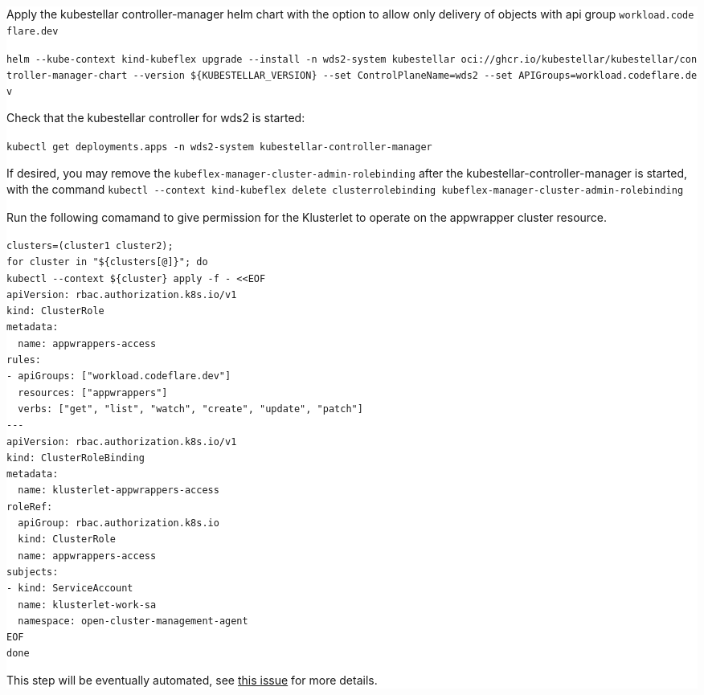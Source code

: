 Apply the kubestellar controller-manager helm chart with the option to allow only delivery of objects with api group `workload.codeflare.dev`

```shell
helm --kube-context kind-kubeflex upgrade --install -n wds2-system kubestellar oci://ghcr.io/kubestellar/kubestellar/controller-manager-chart --version ${KUBESTELLAR_VERSION} --set ControlPlaneName=wds2 --set APIGroups=workload.codeflare.dev
```

Check that the kubestellar controller for wds2 is started:

```shell
kubectl get deployments.apps -n wds2-system kubestellar-controller-manager
```

If desired, you may remove the `kubeflex-manager-cluster-admin-rolebinding` after
the kubestellar-controller-manager is started, with the command
`kubectl --context kind-kubeflex delete clusterrolebinding kubeflex-manager-cluster-admin-rolebinding`

Run the following comamand to give permission for the Klusterlet to
operate on the appwrapper cluster resource.

```shell
clusters=(cluster1 cluster2);
for cluster in "${clusters[@]}"; do
kubectl --context ${cluster} apply -f - <<EOF
apiVersion: rbac.authorization.k8s.io/v1
kind: ClusterRole
metadata:
  name: appwrappers-access
rules:
- apiGroups: ["workload.codeflare.dev"]
  resources: ["appwrappers"]
  verbs: ["get", "list", "watch", "create", "update", "patch"]
---
apiVersion: rbac.authorization.k8s.io/v1
kind: ClusterRoleBinding
metadata:
  name: klusterlet-appwrappers-access
roleRef:
  apiGroup: rbac.authorization.k8s.io
  kind: ClusterRole
  name: appwrappers-access
subjects:
- kind: ServiceAccount
  name: klusterlet-work-sa
  namespace: open-cluster-management-agent
EOF
done
```

This step will be eventually automated, see [this issue](https://github.com/kubestellar/kubestellar/issues/1542)
for more details.
